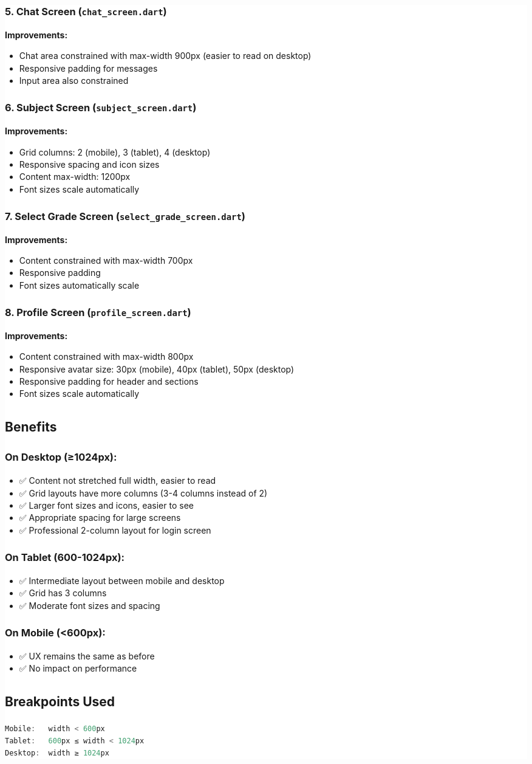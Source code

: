 ### 5. Chat Screen (`chat_screen.dart`)
**Improvements:**
- Chat area constrained with max-width 900px (easier to read on desktop)
- Responsive padding for messages
- Input area also constrained

### 6. Subject Screen (`subject_screen.dart`)
**Improvements:**
- Grid columns: 2 (mobile), 3 (tablet), 4 (desktop)
- Responsive spacing and icon sizes
- Content max-width: 1200px
- Font sizes scale automatically

### 7. Select Grade Screen (`select_grade_screen.dart`)
**Improvements:**
- Content constrained with max-width 700px
- Responsive padding
- Font sizes automatically scale

### 8. Profile Screen (`profile_screen.dart`)
**Improvements:**
- Content constrained with max-width 800px
- Responsive avatar size: 30px (mobile), 40px (tablet), 50px (desktop)
- Responsive padding for header and sections
- Font sizes scale automatically

## Benefits

### On Desktop (≥1024px):
- ✅ Content not stretched full width, easier to read
- ✅ Grid layouts have more columns (3-4 columns instead of 2)
- ✅ Larger font sizes and icons, easier to see
- ✅ Appropriate spacing for large screens
- ✅ Professional 2-column layout for login screen

### On Tablet (600-1024px):
- ✅ Intermediate layout between mobile and desktop
- ✅ Grid has 3 columns
- ✅ Moderate font sizes and spacing

### On Mobile (<600px):
- ✅ UX remains the same as before
- ✅ No impact on performance

## Breakpoints Used

```dart
Mobile:   width < 600px
Tablet:   600px ≤ width < 1024px
Desktop:  width ≥ 1024px
```
